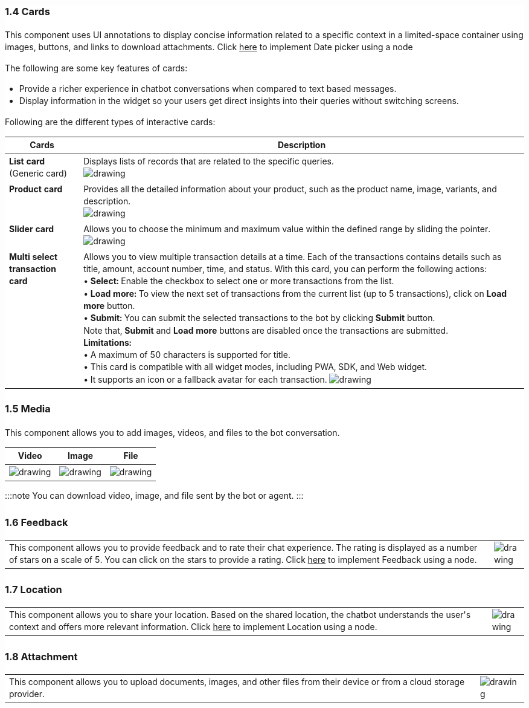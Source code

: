 ### 1.4 Cards
	
This component uses UI annotations to display concise information related to a specific context in a limited-space container using images, buttons, and links to download attachments. Click <a href="https://docs.yellow.ai/docs/platform_concepts/studio/build/nodes/prompt-nodes#16-carousel">here</a> to implement Date picker using a node
	
The following are some key features of cards:
* Provide a richer experience in chatbot conversations when compared to text based messages.
* Display information in the widget so your users get direct insights into their queries without switching screens.
	
Following are the different types of interactive cards: 
	
Cards | Description
------|------- 
**List card** (Generic card) | Displays lists of records that are related to the specific queries.<br/> <img src="https://i.imgur.com/hiBPxx0.png" alt="drawing" width="60%"/>
**Product card** | Provides all the detailed information about your product, such as the product name, image, variants, and description.<br/><img src="https://i.imgur.com/pzQW3vv.png" alt="drawing" width="40%"/>
**Slider card** | Allows you to choose the minimum and maximum value within the defined range by sliding the pointer.<br/><img src="https://i.imgur.com/3Q5nz60.png" alt="drawing" width="40%"/>
**Multi select transaction card** | Allows you to view multiple transaction details at a time. Each of the transactions contains details such as title, amount, account number, time, and status. With this card, you can perform the following actions: <br/>• **Select:**  Enable the checkbox to select one or more transactions from the list. <br/>• **Load more:** To view the next set of transactions from the current list (up to 5 transactions), click on **Load more** button. <br/>• **Submit:** You can submit the selected transactions to the bot by clicking **Submit** button. <br/> Note that, **Submit** and **Load more** buttons are disabled once the transactions are submitted. <br/>**Limitations:**<br/>• A maximum of 50 characters is supported for title.<br/>• This card is compatible with all widget modes, including PWA, SDK, and Web widget. <br/>• It supports an icon or a fallback avatar for each transaction. <img src="https://i.imgur.com/OAToVqQ.png)" alt="drawing" width="60%"/>

### 1.5 Media
	
This component allows you to add images, videos, and files to the bot conversation.
	
| Video | Image | File|
--------|-------|-----|	
<img src="https://i.imgur.com/qZgN15f.png" alt="drawing" width="80%"/> | <img src="https://i.imgur.com/lTmi3i0.png" alt="drawing" width="80%"/> | <img src="https://i.imgur.com/SXkbRNp.png" alt="drawing" width="80%"/> 

:::note
You can download video, image, and file sent by the bot or agent. 
:::

### 1.6 Feedback 
	
|     |  |
|---------|-------|
| This component allows you to provide feedback and to rate their chat experience. The rating is displayed as a number of stars on a scale of 5. You can click on the stars to provide a rating. Click <a href="https://docs.yellow.ai/docs/platform_concepts/studio/build/nodes/prompt-nodes#27-feedback">here</a> to implement Feedback using a node. | <img src="https://i.imgur.com/nESHeK6.png" alt="drawing" width="100%"/>

### 1.7 Location
	
|     |  |
|---------|-------|
| This component allows you to share your location. Based on the shared location, the chatbot understands the user's context and offers more relevant information. Click <a href="https://docs.yellow.ai/docs/platform_concepts/studio/build/nodes/prompt-nodes#24-location">here</a> to implement Location using a node. | <img src="https://i.imgur.com/GDp7suq.png" alt="drawing" width="100%"/>

###	1.8 Attachment

|     |  |
|---------|-------|
| This component allows you to upload documents, images, and other files from their device or from a cloud storage provider. | <img src="https://i.imgur.com/9y8t0sb.png" alt="drawing" width="80%"/>
	